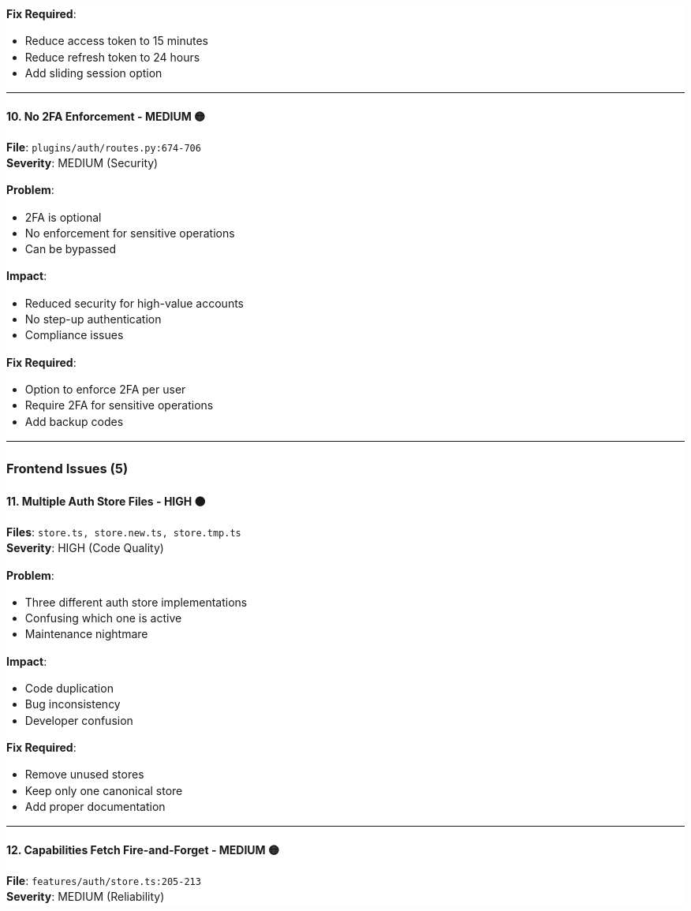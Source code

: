 **Fix Required**:
- Reduce access token to 15 minutes
- Reduce refresh token to 24 hours
- Add sliding session option

---

#### 10. **No 2FA Enforcement** - MEDIUM 🟡
**File**: `plugins/auth/routes.py:674-706`  
**Severity**: MEDIUM (Security)

**Problem**:
- 2FA is optional
- No enforcement for sensitive operations
- Can be bypassed

**Impact**:
- Reduced security for high-value accounts
- No step-up authentication
- Compliance issues

**Fix Required**:
- Option to enforce 2FA per user
- Require 2FA for sensitive operations
- Add backup codes

---

### **Frontend Issues (5)**

#### 11. **Multiple Auth Store Files** - HIGH 🟠
**Files**: `store.ts, store.new.ts, store.tmp.ts`  
**Severity**: HIGH (Code Quality)

**Problem**:
- Three different auth store implementations
- Confusing which one is active
- Maintenance nightmare

**Impact**:
- Code duplication
- Bug inconsistency
- Developer confusion

**Fix Required**:
- Remove unused stores
- Keep only one canonical store
- Add proper documentation

---

#### 12. **Capabilities Fetch Fire-and-Forget** - MEDIUM 🟡
**File**: `features/auth/store.ts:205-213`  
**Severity**: MEDIUM (Reliability)
